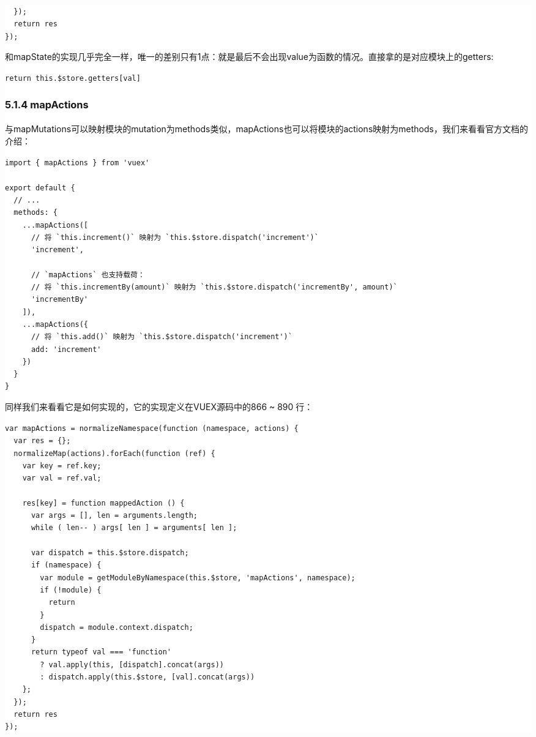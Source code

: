 ```
  });
  return res
});
```

和mapState的实现几乎完全一样，唯一的差别只有1点：就是最后不会出现value为函数的情况。直接拿的是对应模块上的getters:

```
return this.$store.getters[val]
```

### 5.1.4 mapActions

与mapMutations可以映射模块的mutation为methods类似，mapActions也可以将模块的actions映射为methods，我们来看看官方文档的介绍：

    import { mapActions } from 'vuex'

    export default {
      // ...
      methods: {
        ...mapActions([
          // 将 `this.increment()` 映射为 `this.$store.dispatch('increment')`
          'increment',

          // `mapActions` 也支持载荷：
          // 将 `this.incrementBy(amount)` 映射为 `this.$store.dispatch('incrementBy', amount)`
          'incrementBy' 
        ]),
        ...mapActions({
          // 将 `this.add()` 映射为 `this.$store.dispatch('increment')`
          add: 'increment' 
        })
      }
    }

同样我们来看看它是如何实现的，它的实现定义在VUEX源码中的866 ~ 890 行：

```
var mapActions = normalizeNamespace(function (namespace, actions) {
  var res = {};
  normalizeMap(actions).forEach(function (ref) {
    var key = ref.key;
    var val = ref.val;

    res[key] = function mappedAction () {
      var args = [], len = arguments.length;
      while ( len-- ) args[ len ] = arguments[ len ];

      var dispatch = this.$store.dispatch;
      if (namespace) {
        var module = getModuleByNamespace(this.$store, 'mapActions', namespace);
        if (!module) {
          return
        }
        dispatch = module.context.dispatch;
      }
      return typeof val === 'function'
        ? val.apply(this, [dispatch].concat(args))
        : dispatch.apply(this.$store, [val].concat(args))
    };
  });
  return res
});
```
